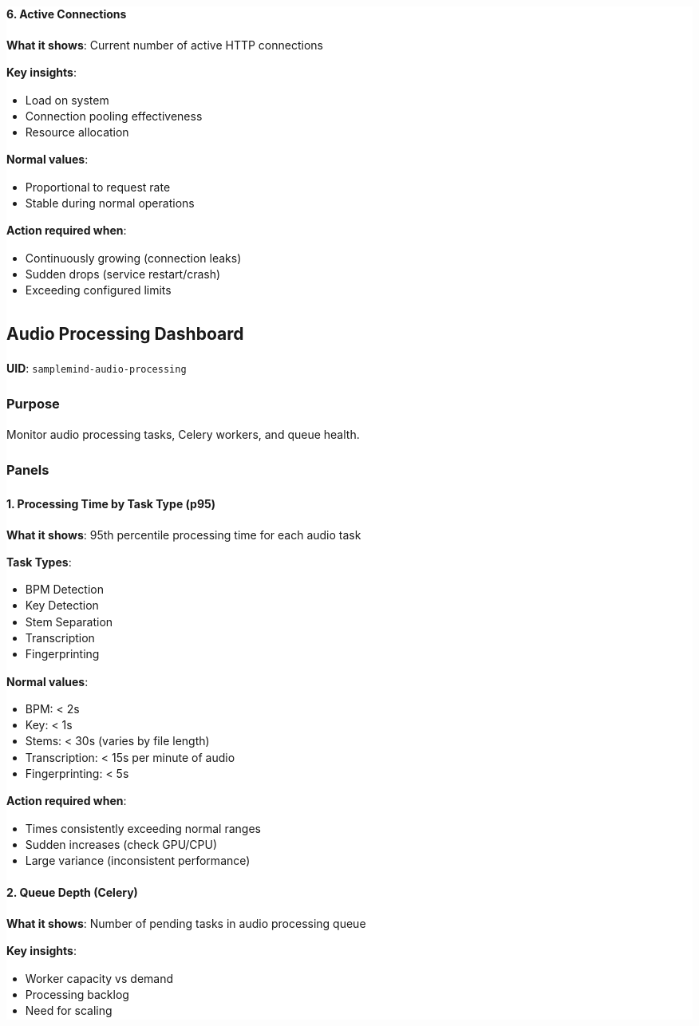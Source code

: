 #### 6. Active Connections

**What it shows**: Current number of active HTTP connections

**Key insights**:
- Load on system
- Connection pooling effectiveness
- Resource allocation

**Normal values**:
- Proportional to request rate
- Stable during normal operations

**Action required when**:
- Continuously growing (connection leaks)
- Sudden drops (service restart/crash)
- Exceeding configured limits

## Audio Processing Dashboard

**UID**: `samplemind-audio-processing`

### Purpose
Monitor audio processing tasks, Celery workers, and queue health.

### Panels

#### 1. Processing Time by Task Type (p95)

**What it shows**: 95th percentile processing time for each audio task

**Task Types**:
- BPM Detection
- Key Detection
- Stem Separation
- Transcription
- Fingerprinting

**Normal values**:
- BPM: < 2s
- Key: < 1s
- Stems: < 30s (varies by file length)
- Transcription: < 15s per minute of audio
- Fingerprinting: < 5s

**Action required when**:
- Times consistently exceeding normal ranges
- Sudden increases (check GPU/CPU)
- Large variance (inconsistent performance)

#### 2. Queue Depth (Celery)

**What it shows**: Number of pending tasks in audio processing queue

**Key insights**:
- Worker capacity vs demand
- Processing backlog
- Need for scaling
